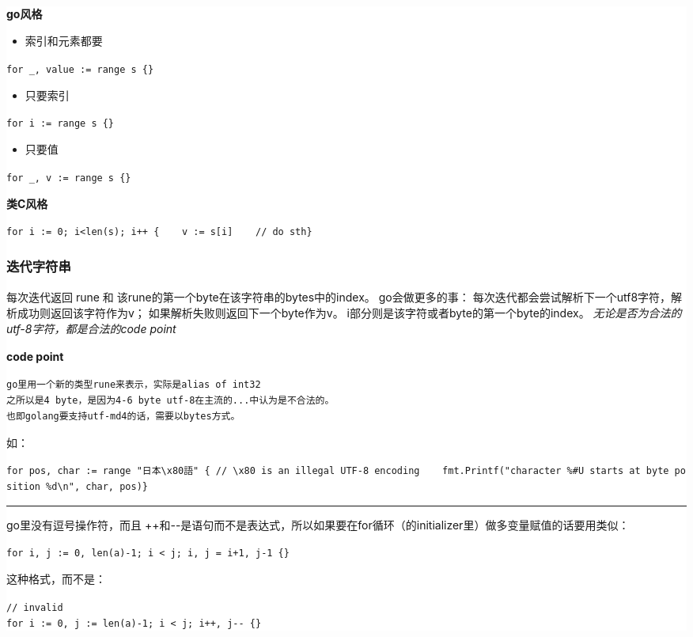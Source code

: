 **go风格**

- 索引和元素都要

```
for _, value := range s {}
```

- 只要索引

```
for i := range s {}
```

- 只要值

```
for _, v := range s {}
```

**类C风格**

```
for i := 0; i<len(s); i++ {    v := s[i]    // do sth}
```

### 迭代字符串

每次迭代返回 rune 和 该rune的第一个byte在该字符串的bytes中的index。 
go会做更多的事： 每次迭代都会尝试解析下一个utf8字符，解析成功则返回该字符作为v； 如果解析失败则返回下一个byte作为v。 i部分则是该字符或者byte的第一个byte的index。 
*无论是否为合法的utf-8字符，都是合法的code point*

**code point**

```
go里用一个新的类型rune来表示，实际是alias of int32
之所以是4 byte，是因为4-6 byte utf-8在主流的...中认为是不合法的。
也即golang要支持utf-md4的话，需要以bytes方式。

```

如：

```
for pos, char := range "日本\x80語" { // \x80 is an illegal UTF-8 encoding    fmt.Printf("character %#U starts at byte position %d\n", char, pos)}
```

------

go里没有逗号操作符，而且 ++和--是语句而不是表达式，所以如果要在for循环（的initializer里）做多变量赋值的话要用类似：

```
for i, j := 0, len(a)-1; i < j; i, j = i+1, j-1 {}

```

这种格式，而不是：

```
// invalid
for i := 0, j := len(a)-1; i < j; i++, j-- {}

```
